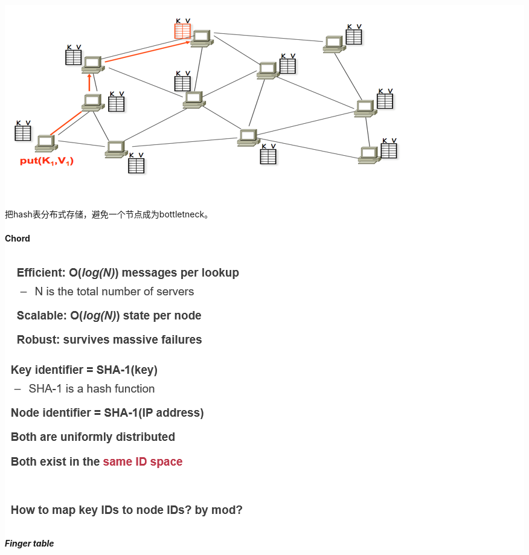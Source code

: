 ![image-20211226144909939](CSE期末复习笔记.assets/image-20211226144909939.png)

把hash表分布式存储，避免一个节点成为bottletneck。

#### Chord

![image-20211226144917452](CSE期末复习笔记.assets/image-20211226144917452.png)

![image-20211226145013006](CSE期末复习笔记.assets/image-20211226145013006.png)

##### Finger table
